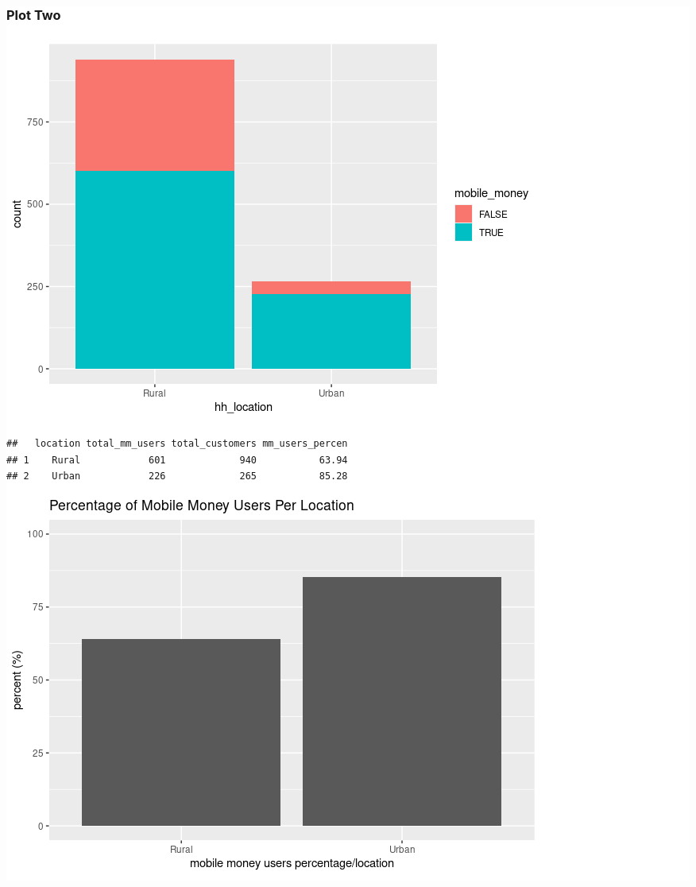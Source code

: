 ### Plot Two

![](mobile_money_case_study_files/figure-markdown_github/Plot_Two-1.png)

    ##   location total_mm_users total_customers mm_users_percen
    ## 1    Rural            601             940           63.94
    ## 2    Urban            226             265           85.28

![](mobile_money_case_study_files/figure-markdown_github/Plot_Two-2.png)